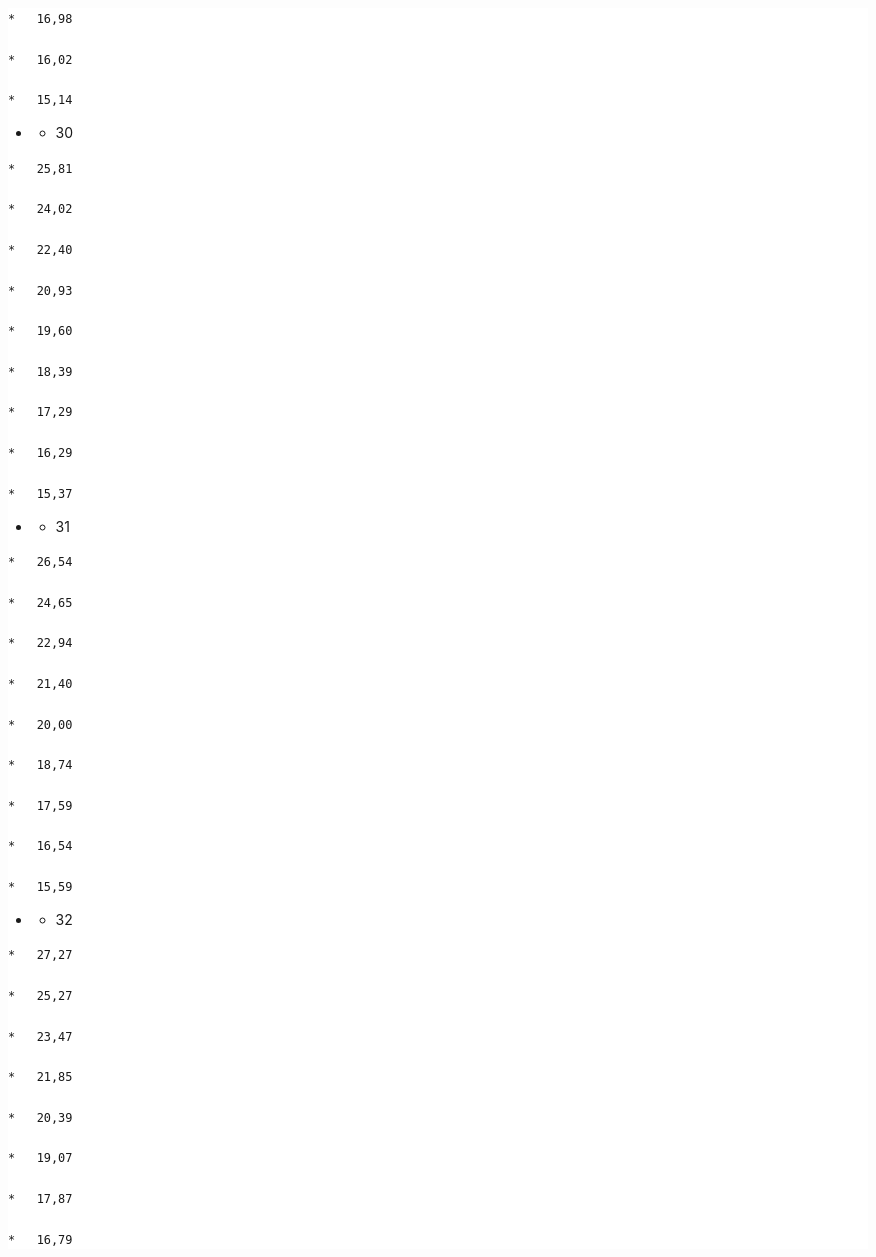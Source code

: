    *   16,98

    *   16,02

    *   15,14


*    *   30

    *   25,81

    *   24,02

    *   22,40

    *   20,93

    *   19,60

    *   18,39

    *   17,29

    *   16,29

    *   15,37


*    *   31

    *   26,54

    *   24,65

    *   22,94

    *   21,40

    *   20,00

    *   18,74

    *   17,59

    *   16,54

    *   15,59


*    *   32

    *   27,27

    *   25,27

    *   23,47

    *   21,85

    *   20,39

    *   19,07

    *   17,87

    *   16,79
